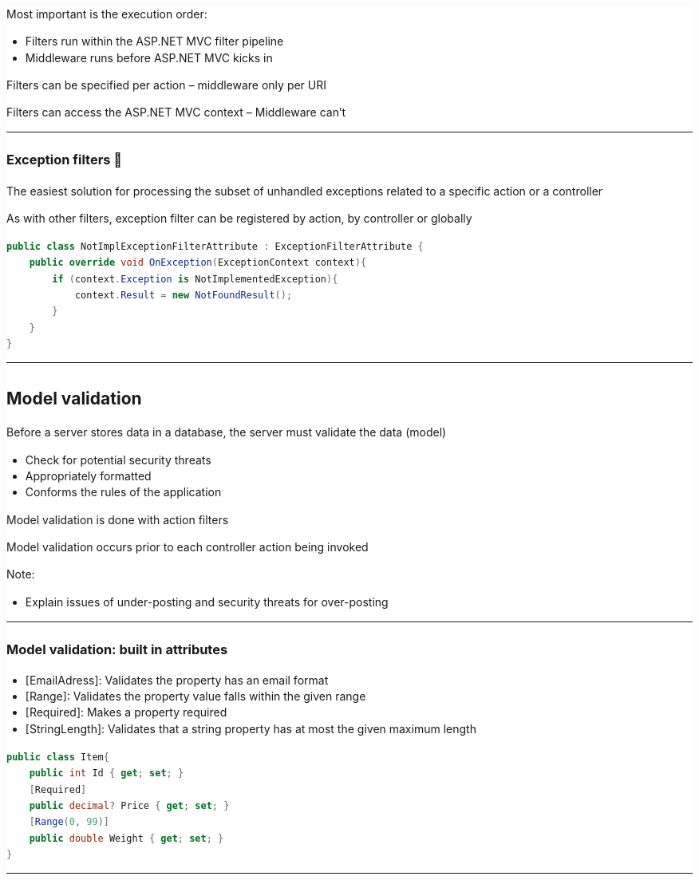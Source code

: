 Most important is the execution order:

- Filters run within the ASP.NET MVC filter pipeline
- Middleware runs before ASP.NET MVC kicks in

Filters can be specified per action – middleware only per URI

Filters can access the ASP.NET MVC context – Middleware can’t

---

### Exception filters 

The easiest solution for processing the subset of unhandled exceptions related to a specific action or a controller

As with other filters, exception filter can be registered by action, by controller or globally

```C#
public class NotImplExceptionFilterAttribute : ExceptionFilterAttribute {
	public override void OnException(ExceptionContext context){
		if (context.Exception is NotImplementedException){
			context.Result = new NotFoundResult();
		}
	}
}
```

---

## Model validation

Before a server stores data in a database, the server must validate the data (model)

- Check for potential security threats
- Appropriately formatted
- Conforms the rules of the application

Model validation is done with action filters

Model validation occurs prior to each controller action being invoked

Note:

- Explain issues of under-posting and security threats for over-posting

---

### Model validation: built in attributes

- [EmailAdress]: Validates the property has an email format
- [Range]: Validates the property value falls within the given range
- [Required]: Makes a property required
- [StringLength]: Validates that a string property has at most the given maximum length

```C#
public class Item{
	public int Id { get; set; }
	[Required]
	public decimal? Price { get; set; }
	[Range(0, 99)]
	public double Weight { get; set; }
}
```

---